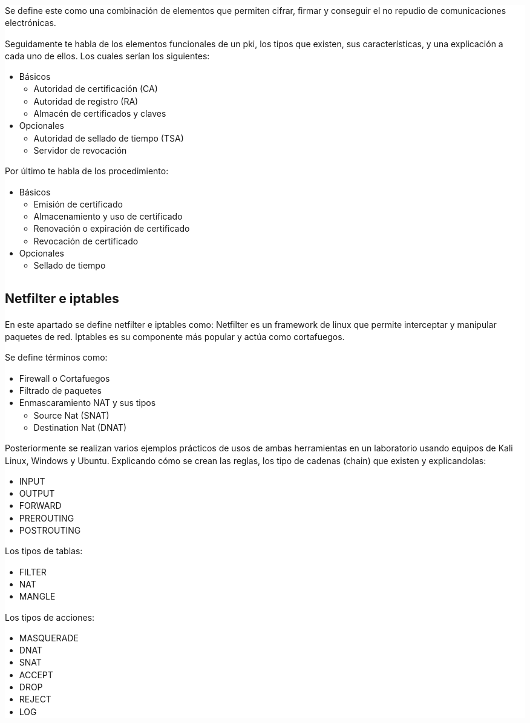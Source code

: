 Se define este como una combinación de elementos que permiten cifrar, firmar y conseguir
el no repudio de comunicaciones electrónicas.

Seguidamente te habla de los elementos funcionales de un pki, los tipos que existen, sus características, y una explicación a cada uno de ellos.
Los cuales serían los siguientes:
- Básicos
  - Autoridad de certificación (CA)
  - Autoridad de registro (RA)
  - Almacén de certificados y claves
- Opcionales
  - Autoridad de sellado de tiempo (TSA)
  - Servidor de revocación

Por último te habla de los procedimiento:
- Básicos
  - Emisión de certificado
  - Almacenamiento y uso de certificado
  - Renovación o expiración de certificado
  - Revocación de certificado
- Opcionales
  - Sellado de tiempo

## Netfilter e iptables

En este apartado se define netfilter e iptables como:
Netfilter es un framework de linux que permite interceptar y
manipular paquetes de red.
Iptables es su componente más popular y actúa como cortafuegos.

Se define términos como:
- Firewall o Cortafuegos
- Filtrado de paquetes
- Enmascaramiento NAT y sus tipos
  - Source Nat (SNAT)
  - Destination Nat (DNAT)

Posteriormente se realizan varios ejemplos prácticos de usos de ambas herramientas en un laboratorio usando equipos de Kali Linux, Windows y Ubuntu.
Explicando cómo se crean las reglas, los tipo de cadenas (chain) que existen y explicandolas:
- INPUT
- OUTPUT
- FORWARD
- PREROUTING
- POSTROUTING

Los tipos de tablas: 
- FILTER
- NAT
- MANGLE

Los tipos de acciones:
- MASQUERADE
- DNAT
- SNAT
- ACCEPT
- DROP
- REJECT
- LOG
